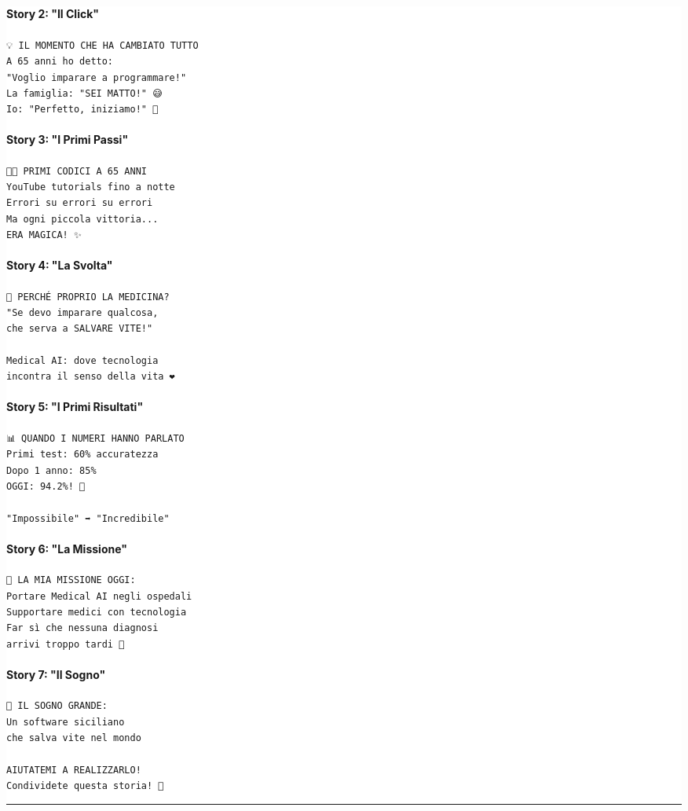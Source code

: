 #### Story 2: "Il Click"
```
💡 IL MOMENTO CHE HA CAMBIATO TUTTO
A 65 anni ho detto:
"Voglio imparare a programmare!"
La famiglia: "SEI MATTO!" 😅
Io: "Perfetto, iniziamo!" 💪
```

#### Story 3: "I Primi Passi"
```
👨‍💻 PRIMI CODICI A 65 ANNI
YouTube tutorials fino a notte
Errori su errori su errori
Ma ogni piccola vittoria...
ERA MAGICA! ✨
```

#### Story 4: "La Svolta"
```
🏥 PERCHÉ PROPRIO LA MEDICINA?
"Se devo imparare qualcosa,
che serva a SALVARE VITE!"

Medical AI: dove tecnologia
incontra il senso della vita ❤️
```

#### Story 5: "I Primi Risultati"
```
📊 QUANDO I NUMERI HANNO PARLATO
Primi test: 60% accuratezza
Dopo 1 anno: 85%
OGGI: 94.2%! 🚀

"Impossibile" ➡️ "Incredibile"
```

#### Story 6: "La Missione"
```
🎯 LA MIA MISSIONE OGGI:
Portare Medical AI negli ospedali
Supportare medici con tecnologia
Far sì che nessuna diagnosi
arrivi troppo tardi 🏥
```

#### Story 7: "Il Sogno"
```
🌟 IL SOGNO GRANDE:
Un software siciliano
che salva vite nel mondo

AIUTATEMI A REALIZZARLO!
Condividete questa storia! 🔄
```

---